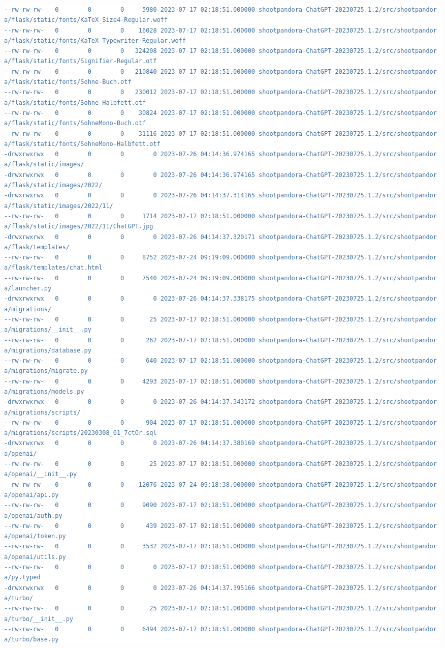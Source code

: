 ```diff
--rw-rw-rw-   0        0        0     5980 2023-07-17 02:18:51.000000 shootpandora-ChatGPT-20230725.1.2/src/shootpandora/flask/static/fonts/KaTeX_Size4-Regular.woff
--rw-rw-rw-   0        0        0    16028 2023-07-17 02:18:51.000000 shootpandora-ChatGPT-20230725.1.2/src/shootpandora/flask/static/fonts/KaTeX_Typewriter-Regular.woff
--rw-rw-rw-   0        0        0   324208 2023-07-17 02:18:51.000000 shootpandora-ChatGPT-20230725.1.2/src/shootpandora/flask/static/fonts/Signifier-Regular.otf
--rw-rw-rw-   0        0        0   210840 2023-07-17 02:18:51.000000 shootpandora-ChatGPT-20230725.1.2/src/shootpandora/flask/static/fonts/Sohne-Buch.otf
--rw-rw-rw-   0        0        0   230012 2023-07-17 02:18:51.000000 shootpandora-ChatGPT-20230725.1.2/src/shootpandora/flask/static/fonts/Sohne-Halbfett.otf
--rw-rw-rw-   0        0        0    30824 2023-07-17 02:18:51.000000 shootpandora-ChatGPT-20230725.1.2/src/shootpandora/flask/static/fonts/SohneMono-Buch.otf
--rw-rw-rw-   0        0        0    31116 2023-07-17 02:18:51.000000 shootpandora-ChatGPT-20230725.1.2/src/shootpandora/flask/static/fonts/SohneMono-Halbfett.otf
-drwxrwxrwx   0        0        0        0 2023-07-26 04:14:36.974165 shootpandora-ChatGPT-20230725.1.2/src/shootpandora/flask/static/images/
-drwxrwxrwx   0        0        0        0 2023-07-26 04:14:36.974165 shootpandora-ChatGPT-20230725.1.2/src/shootpandora/flask/static/images/2022/
-drwxrwxrwx   0        0        0        0 2023-07-26 04:14:37.314165 shootpandora-ChatGPT-20230725.1.2/src/shootpandora/flask/static/images/2022/11/
--rw-rw-rw-   0        0        0     1714 2023-07-17 02:18:51.000000 shootpandora-ChatGPT-20230725.1.2/src/shootpandora/flask/static/images/2022/11/ChatGPT.jpg
-drwxrwxrwx   0        0        0        0 2023-07-26 04:14:37.320171 shootpandora-ChatGPT-20230725.1.2/src/shootpandora/flask/templates/
--rw-rw-rw-   0        0        0     8752 2023-07-24 09:19:09.000000 shootpandora-ChatGPT-20230725.1.2/src/shootpandora/flask/templates/chat.html
--rw-rw-rw-   0        0        0     7540 2023-07-24 09:19:09.000000 shootpandora-ChatGPT-20230725.1.2/src/shootpandora/launcher.py
-drwxrwxrwx   0        0        0        0 2023-07-26 04:14:37.338175 shootpandora-ChatGPT-20230725.1.2/src/shootpandora/migrations/
--rw-rw-rw-   0        0        0       25 2023-07-17 02:18:51.000000 shootpandora-ChatGPT-20230725.1.2/src/shootpandora/migrations/__init__.py
--rw-rw-rw-   0        0        0      262 2023-07-17 02:18:51.000000 shootpandora-ChatGPT-20230725.1.2/src/shootpandora/migrations/database.py
--rw-rw-rw-   0        0        0      640 2023-07-17 02:18:51.000000 shootpandora-ChatGPT-20230725.1.2/src/shootpandora/migrations/migrate.py
--rw-rw-rw-   0        0        0     4293 2023-07-17 02:18:51.000000 shootpandora-ChatGPT-20230725.1.2/src/shootpandora/migrations/models.py
-drwxrwxrwx   0        0        0        0 2023-07-26 04:14:37.343172 shootpandora-ChatGPT-20230725.1.2/src/shootpandora/migrations/scripts/
--rw-rw-rw-   0        0        0      904 2023-07-17 02:18:51.000000 shootpandora-ChatGPT-20230725.1.2/src/shootpandora/migrations/scripts/20230308_01_7ctOr.sql
-drwxrwxrwx   0        0        0        0 2023-07-26 04:14:37.380169 shootpandora-ChatGPT-20230725.1.2/src/shootpandora/openai/
--rw-rw-rw-   0        0        0       25 2023-07-17 02:18:51.000000 shootpandora-ChatGPT-20230725.1.2/src/shootpandora/openai/__init__.py
--rw-rw-rw-   0        0        0    12076 2023-07-24 09:18:38.000000 shootpandora-ChatGPT-20230725.1.2/src/shootpandora/openai/api.py
--rw-rw-rw-   0        0        0     9090 2023-07-17 02:18:51.000000 shootpandora-ChatGPT-20230725.1.2/src/shootpandora/openai/auth.py
--rw-rw-rw-   0        0        0      439 2023-07-17 02:18:51.000000 shootpandora-ChatGPT-20230725.1.2/src/shootpandora/openai/token.py
--rw-rw-rw-   0        0        0     3532 2023-07-17 02:18:51.000000 shootpandora-ChatGPT-20230725.1.2/src/shootpandora/openai/utils.py
--rw-rw-rw-   0        0        0        0 2023-07-17 02:18:51.000000 shootpandora-ChatGPT-20230725.1.2/src/shootpandora/py.typed
-drwxrwxrwx   0        0        0        0 2023-07-26 04:14:37.395166 shootpandora-ChatGPT-20230725.1.2/src/shootpandora/turbo/
--rw-rw-rw-   0        0        0       25 2023-07-17 02:18:51.000000 shootpandora-ChatGPT-20230725.1.2/src/shootpandora/turbo/__init__.py
--rw-rw-rw-   0        0        0     6494 2023-07-17 02:18:51.000000 shootpandora-ChatGPT-20230725.1.2/src/shootpandora/turbo/base.py
```